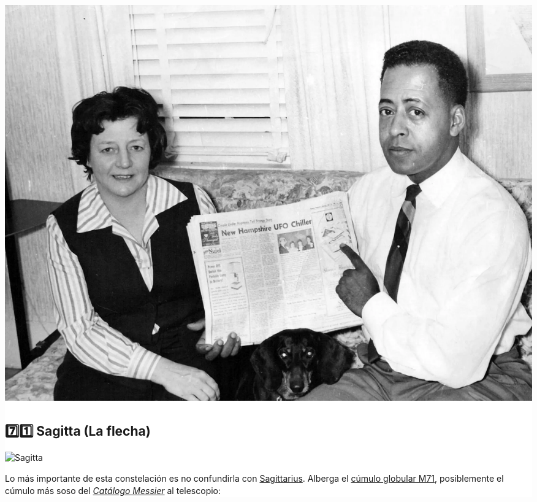 ![Hill](hill.webp "https://www.gq.com.mx/entretenimiento/articulo/secuestro-extraterrestre-betty-y-barney-hill-creacion-del-area-51")

## 7️⃣1️⃣ Sagitta (La flecha)

![Sagitta](http://www.allthesky.com/constellations/big/sagitta28vm-b.jpg "http://www.allthesky.com/constellations/visualconstellations.html")

Lo más importante de esta constelación es no confundirla con [Sagittarius](#72-sagittarius-sagitario). Alberga el [cúmulo globular M71](https://es.wikipedia.org/wiki/Cúmulo_globular_M71), posiblemente el cúmulo más soso del [*Catálogo Messier*](https://es.wikipedia.org/wiki/Catálogo_Messier) al telescopio:

